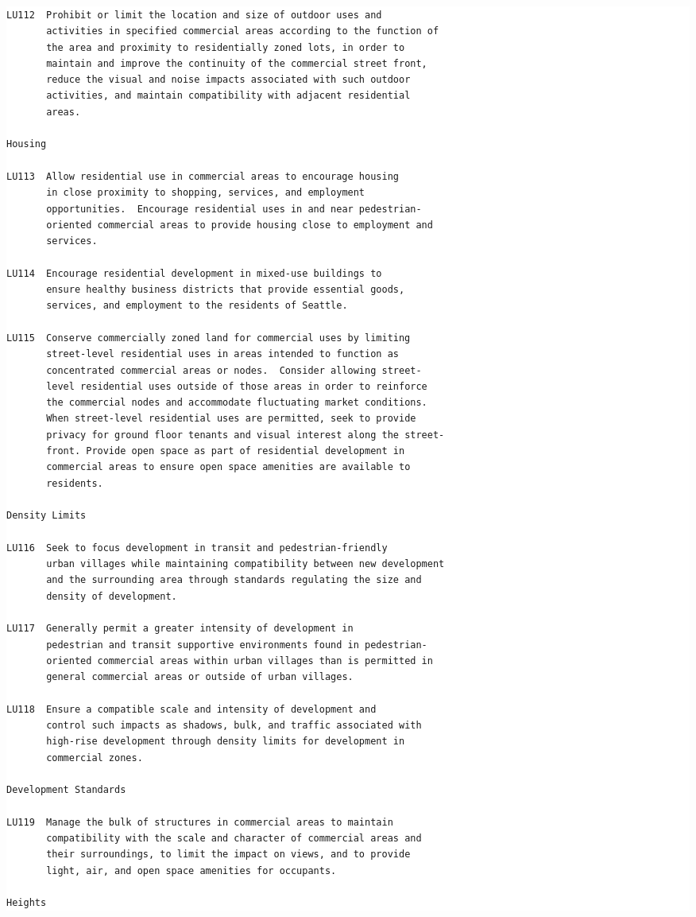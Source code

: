     LU112  Prohibit or limit the location and size of outdoor uses and  
           activities in specified commercial areas according to the function of  
           the area and proximity to residentially zoned lots, in order to  
           maintain and improve the continuity of the commercial street front,  
           reduce the visual and noise impacts associated with such outdoor  
           activities, and maintain compatibility with adjacent residential  
           areas.  
  
    Housing  
  
    LU113  Allow residential use in commercial areas to encourage housing  
           in close proximity to shopping, services, and employment  
           opportunities.  Encourage residential uses in and near pedestrian-  
           oriented commercial areas to provide housing close to employment and  
           services.  
  
    LU114  Encourage residential development in mixed-use buildings to  
           ensure healthy business districts that provide essential goods,  
           services, and employment to the residents of Seattle.  
  
    LU115  Conserve commercially zoned land for commercial uses by limiting  
           street-level residential uses in areas intended to function as  
           concentrated commercial areas or nodes.  Consider allowing street-  
           level residential uses outside of those areas in order to reinforce  
           the commercial nodes and accommodate fluctuating market conditions.  
           When street-level residential uses are permitted, seek to provide  
           privacy for ground floor tenants and visual interest along the street-  
           front. Provide open space as part of residential development in  
           commercial areas to ensure open space amenities are available to  
           residents.  
  
    Density Limits  
  
    LU116  Seek to focus development in transit and pedestrian-friendly  
           urban villages while maintaining compatibility between new development  
           and the surrounding area through standards regulating the size and  
           density of development.  
  
    LU117  Generally permit a greater intensity of development in  
           pedestrian and transit supportive environments found in pedestrian-  
           oriented commercial areas within urban villages than is permitted in  
           general commercial areas or outside of urban villages.  
  
    LU118  Ensure a compatible scale and intensity of development and  
           control such impacts as shadows, bulk, and traffic associated with  
           high-rise development through density limits for development in  
           commercial zones.  
  
    Development Standards  
  
    LU119  Manage the bulk of structures in commercial areas to maintain  
           compatibility with the scale and character of commercial areas and  
           their surroundings, to limit the impact on views, and to provide  
           light, air, and open space amenities for occupants.  
  
    Heights  
  